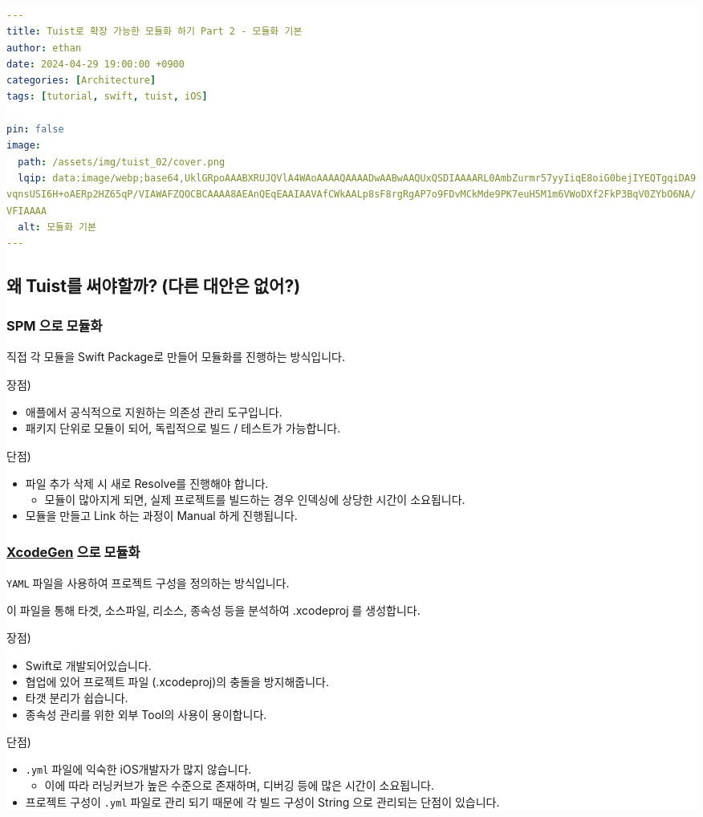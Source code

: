```yaml
---
title: Tuist로 확장 가능한 모듈화 하기 Part 2 - 모듈화 기본
author: ethan
date: 2024-04-29 19:00:00 +0900
categories: [Architecture]
tags: [tutorial, swift, tuist, iOS]

pin: false
image:
  path: /assets/img/tuist_02/cover.png
  lqip: data:image/webp;base64,UklGRpoAAABXRUJQVlA4WAoAAAAQAAAADwAABwAAQUxQSDIAAAARL0AmbZurmr57yyIiqE8oiG0bejIYEQTgqiDA9vqnsUSI6H+oAERp2HZ65qP/VIAWAFZQOCBCAAAA8AEAnQEqEAAIAAVAfCWkAALp8sF8rgRgAP7o9FDvMCkMde9PK7euH5M1m6VWoDXf2FkP3BqV0ZYbO6NA/VFIAAAA
  alt: 모듈화 기본
---
```


## 왜 Tuist를 써야할까? (다른 대안은 없어?)
### SPM 으로 모듈화

직접 각 모듈을 Swift Package로 만들어 모듈화를 진행하는 방식입니다.

장점)

- 애플에서 공식적으로 지원하는 의존성 관리 도구입니다.
- 패키지 단위로 모듈이 되어, 독립적으로 빌드 / 테스트가 가능합니다.

단점)

- 파일 추가 삭제 시 새로 Resolve를 진행해야 합니다.
    - 모듈이 많아지게 되면, 실제 프로젝트를 빌드하는 경우 인덱싱에 상당한 시간이 소요됩니다.
- 모듈을 만들고 Link 하는 과정이 Manual 하게 진행됩니다.


### [XcodeGen](https://github.com/yonaskolb/XcodeGen) 으로 모듈화

`YAML` 파일을 사용하여 프로젝트 구성을 정의하는 방식입니다.

이 파일을 통해 타겟, 소스파일, 리소스, 종속성 등을 분석하여 .xcodeproj 를 생성합니다.

장점)

- Swift로 개발되어있습니다.
- 협업에 있어 프로젝트 파일 (.xcodeproj)의 충돌을 방지해줍니다.
- 타갯 분리가 쉽습니다.
- 종속성 관리를 위한 외부 Tool의 사용이 용이합니다.

단점)

- `.yml` 파일에 익숙한 iOS개발자가 많지 않습니다.
    - 이에 따라 러닝커브가 높은 수준으로 존재하며, 디버깅 등에 많은 시간이 소요됩니다.
- 프로젝트 구성이 `.yml` 파일로 관리 되기 때문에 각 빌드 구성이 String 으로 관리되는 단점이 있습니다.
